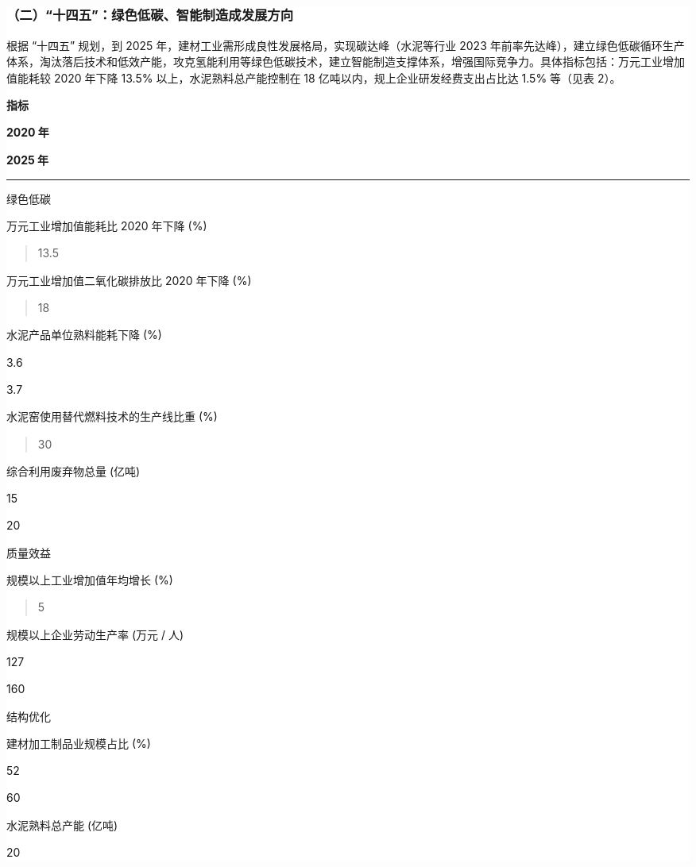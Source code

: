 ### **（二）“十四五”：绿色低碳、智能制造成发展方向**

根据 “十四五” 规划，到 2025 年，建材工业需形成良性发展格局，实现碳达峰（水泥等行业 2023 年前率先达峰），建立绿色低碳循环生产体系，淘汰落后技术和低效产能，攻克氢能利用等绿色低碳技术，建立智能制造支撑体系，增强国际竞争力。具体指标包括：万元工业增加值能耗较 2020 年下降 13.5% 以上，水泥熟料总产能控制在 18 亿吨以内，规上企业研发经费支出占比达 1.5% 等（见表 2）。

**指标**

**2020 年**

**2025 年**

** **

绿色低碳

万元工业增加值能耗比 2020 年下降 (%)

>13.5

万元工业增加值二氧化碳排放比 2020 年下降 (%)

>18

水泥产品单位熟料能耗下降 (%)

3.6

3.7

水泥窑使用替代燃料技术的生产线比重 (%)

>30

综合利用废弃物总量 (亿吨)

15

20

质量效益

规模以上工业增加值年均增长 (%)

>5

规模以上企业劳动生产率 (万元 / 人)

127

160

结构优化

建材加工制品业规模占比 (%)

52

60

水泥熟料总产能 (亿吨)

20
